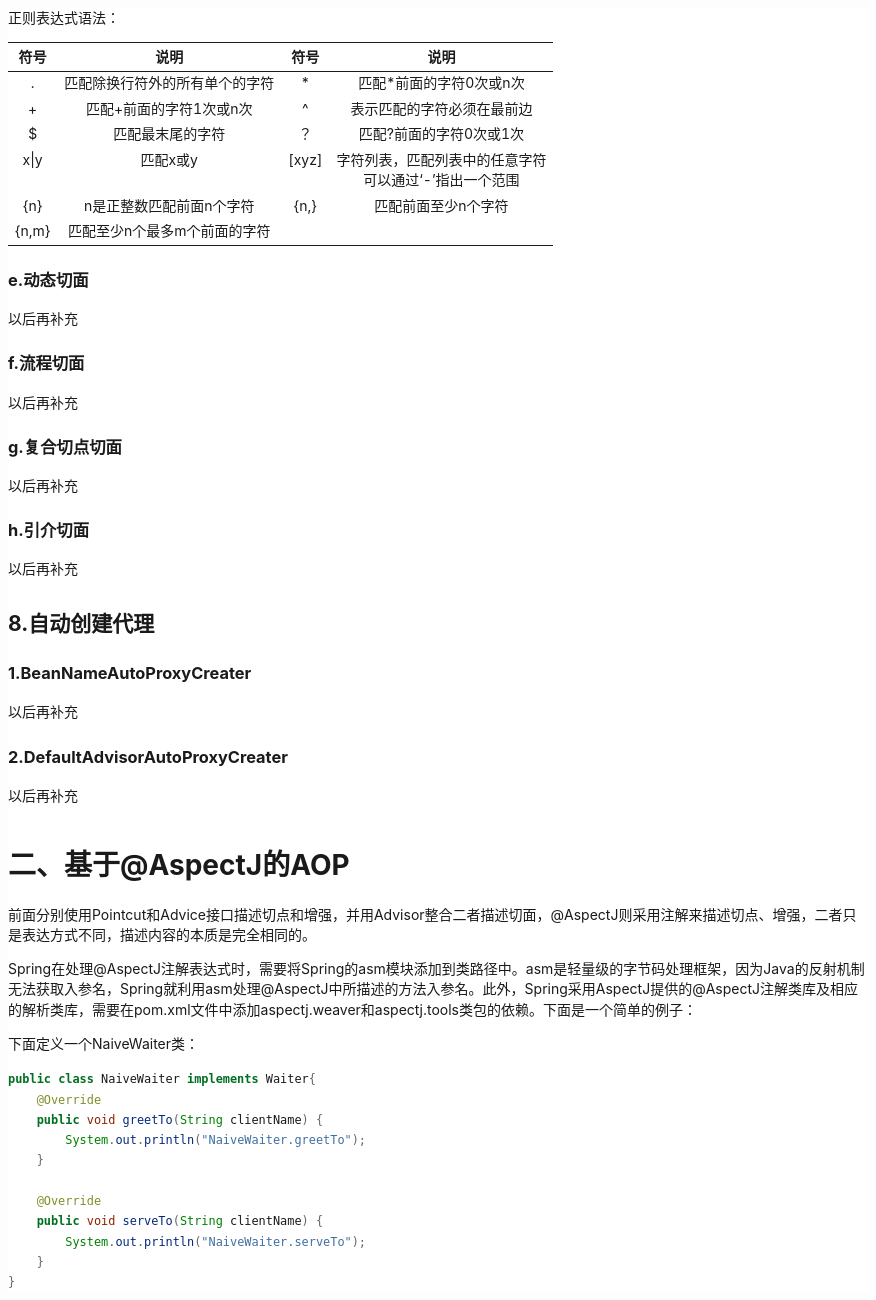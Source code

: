 正则表达式语法：

| 符号  |              说明              | 符号  |                            说明                             |
| :---: | :----------------------------: | :---: | :---------------------------------------------------------: |
|   .   | 匹配除换行符外的所有单个的字符 |  \*   |                  匹配\*前面的字符0次或n次                   |
|   +   |    匹配+前面的字符1次或n次     |   ^   |                 表示匹配的字符必须在最前边                  |
|   $   |        匹配最末尾的字符        |  ？   |                   匹配?前面的字符0次或1次                   |
| x\|y  |            匹配x或y            | [xyz] | 字符列表，匹配列表中的任意字符<br />可以通过‘-’指出一个范围 |
|  {n}  |    n是正整数匹配前面n个字符    | {n,}  |                     匹配前面至少n个字符                     |
| {n,m} |  匹配至少n个最多m个前面的字符  |       |                                                             |

### e.动态切面

以后再补充

### f.流程切面

以后再补充

### g.复合切点切面

以后再补充

### h.引介切面

以后再补充

## 8.自动创建代理

### 1.BeanNameAutoProxyCreater

以后再补充

### 2.DefaultAdvisorAutoProxyCreater

以后再补充

# 二、基于@AspectJ的AOP

前面分别使用Pointcut和Advice接口描述切点和增强，并用Advisor整合二者描述切面，@AspectJ则采用注解来描述切点、增强，二者只是表达方式不同，描述内容的本质是完全相同的。

Spring在处理@AspectJ注解表达式时，需要将Spring的asm模块添加到类路径中。asm是轻量级的字节码处理框架，因为Java的反射机制无法获取入参名，Spring就利用asm处理@AspectJ中所描述的方法入参名。此外，Spring采用AspectJ提供的@AspectJ注解类库及相应的解析类库，需要在pom.xml文件中添加aspectj.weaver和aspectj.tools类包的依赖。下面是一个简单的例子：

下面定义一个NaiveWaiter类：

```java
public class NaiveWaiter implements Waiter{
    @Override
    public void greetTo(String clientName) {
        System.out.println("NaiveWaiter.greetTo");
    }

    @Override
    public void serveTo(String clientName) {
        System.out.println("NaiveWaiter.serveTo");
    }
}
```
